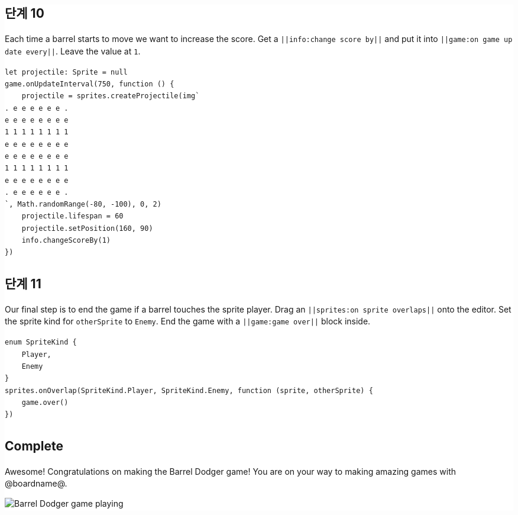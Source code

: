 ## 단계 10

Each time a barrel starts to move we want to increase the score. Get a `||info:change score by||` and put it into `||game:on game update every||`. Leave the value at `1`.

```blocks
let projectile: Sprite = null
game.onUpdateInterval(750, function () {
    projectile = sprites.createProjectile(img`
. e e e e e e . 
e e e e e e e e 
1 1 1 1 1 1 1 1 
e e e e e e e e 
e e e e e e e e 
1 1 1 1 1 1 1 1 
e e e e e e e e 
. e e e e e e . 
`, Math.randomRange(-80, -100), 0, 2)
    projectile.lifespan = 60
    projectile.setPosition(160, 90)
    info.changeScoreBy(1)
})
```

## 단계 11

Our final step is to end the game if a barrel touches the sprite player. Drag an `||sprites:on sprite overlaps||` onto the editor. Set the sprite kind for `otherSprite` to `Enemy`. End the game with a `||game:game over||` block inside.

```blocks
enum SpriteKind {
    Player,
    Enemy
}
sprites.onOverlap(SpriteKind.Player, SpriteKind.Enemy, function (sprite, otherSprite) {
    game.over()
})
```

## Complete

Awesome! Congratulations on making the Barrel Dodger game! You are on your way to making amazing games with @boardname@.

![Barrel Dodger game playing](/static/lessons/barrel-dodger/barrel-dodger.gif)